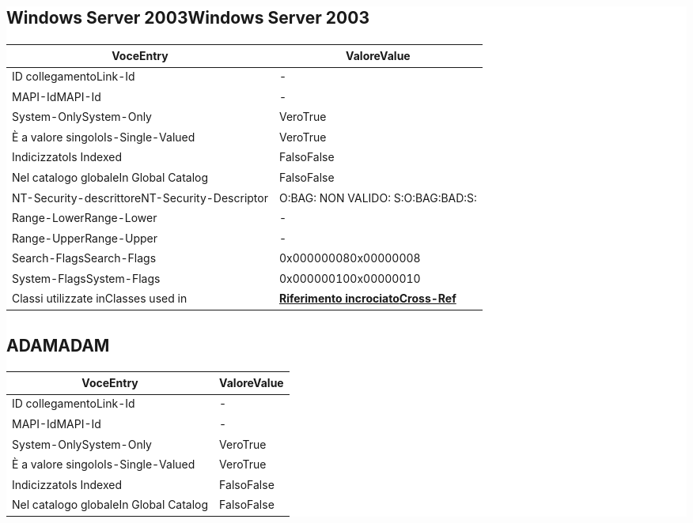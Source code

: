 ## <a name="windows-server-2003"></a><span data-ttu-id="f2ea8-154">Windows Server 2003</span><span class="sxs-lookup"><span data-stu-id="f2ea8-154">Windows Server 2003</span></span>



| <span data-ttu-id="f2ea8-155">Voce</span><span class="sxs-lookup"><span data-stu-id="f2ea8-155">Entry</span></span> | <span data-ttu-id="f2ea8-156">Valore</span><span class="sxs-lookup"><span data-stu-id="f2ea8-156">Value</span></span> |
|------------------------|--------------------------------------------|
| <span data-ttu-id="f2ea8-157">ID collegamento</span><span class="sxs-lookup"><span data-stu-id="f2ea8-157">Link-Id</span></span>                | \-                                         |
| <span data-ttu-id="f2ea8-158">MAPI-Id</span><span class="sxs-lookup"><span data-stu-id="f2ea8-158">MAPI-Id</span></span>                | \-                                         |
| <span data-ttu-id="f2ea8-159">System-Only</span><span class="sxs-lookup"><span data-stu-id="f2ea8-159">System-Only</span></span>            | <span data-ttu-id="f2ea8-160">Vero</span><span class="sxs-lookup"><span data-stu-id="f2ea8-160">True</span></span>                                       |
| <span data-ttu-id="f2ea8-161">È a valore singolo</span><span class="sxs-lookup"><span data-stu-id="f2ea8-161">Is-Single-Valued</span></span>       | <span data-ttu-id="f2ea8-162">Vero</span><span class="sxs-lookup"><span data-stu-id="f2ea8-162">True</span></span>                                       |
| <span data-ttu-id="f2ea8-163">Indicizzato</span><span class="sxs-lookup"><span data-stu-id="f2ea8-163">Is Indexed</span></span>             | <span data-ttu-id="f2ea8-164">Falso</span><span class="sxs-lookup"><span data-stu-id="f2ea8-164">False</span></span>                                      |
| <span data-ttu-id="f2ea8-165">Nel catalogo globale</span><span class="sxs-lookup"><span data-stu-id="f2ea8-165">In Global Catalog</span></span>      | <span data-ttu-id="f2ea8-166">Falso</span><span class="sxs-lookup"><span data-stu-id="f2ea8-166">False</span></span>                                      |
| <span data-ttu-id="f2ea8-167">NT-Security-descrittore</span><span class="sxs-lookup"><span data-stu-id="f2ea8-167">NT-Security-Descriptor</span></span> | <span data-ttu-id="f2ea8-168">O:BAG: NON VALIDO: S:</span><span class="sxs-lookup"><span data-stu-id="f2ea8-168">O:BAG:BAD:S:</span></span>                               |
| <span data-ttu-id="f2ea8-169">Range-Lower</span><span class="sxs-lookup"><span data-stu-id="f2ea8-169">Range-Lower</span></span>            | \-                                         |
| <span data-ttu-id="f2ea8-170">Range-Upper</span><span class="sxs-lookup"><span data-stu-id="f2ea8-170">Range-Upper</span></span>            | \-                                         |
| <span data-ttu-id="f2ea8-171">Search-Flags</span><span class="sxs-lookup"><span data-stu-id="f2ea8-171">Search-Flags</span></span>           | <span data-ttu-id="f2ea8-172">0x00000008</span><span class="sxs-lookup"><span data-stu-id="f2ea8-172">0x00000008</span></span>                                 |
| <span data-ttu-id="f2ea8-173">System-Flags</span><span class="sxs-lookup"><span data-stu-id="f2ea8-173">System-Flags</span></span>           | <span data-ttu-id="f2ea8-174">0x00000010</span><span class="sxs-lookup"><span data-stu-id="f2ea8-174">0x00000010</span></span>                                 |
| <span data-ttu-id="f2ea8-175">Classi utilizzate in</span><span class="sxs-lookup"><span data-stu-id="f2ea8-175">Classes used in</span></span>        | [<span data-ttu-id="f2ea8-176">**Riferimento incrociato**</span><span class="sxs-lookup"><span data-stu-id="f2ea8-176">**Cross-Ref**</span></span>](c-crossref.md)<br/> |



## <a name="adam"></a><span data-ttu-id="f2ea8-177">ADAM</span><span class="sxs-lookup"><span data-stu-id="f2ea8-177">ADAM</span></span>



| <span data-ttu-id="f2ea8-178">Voce</span><span class="sxs-lookup"><span data-stu-id="f2ea8-178">Entry</span></span> | <span data-ttu-id="f2ea8-179">Valore</span><span class="sxs-lookup"><span data-stu-id="f2ea8-179">Value</span></span> |
|------------------------|--------------------------------------------|
| <span data-ttu-id="f2ea8-180">ID collegamento</span><span class="sxs-lookup"><span data-stu-id="f2ea8-180">Link-Id</span></span>                | \-                                         |
| <span data-ttu-id="f2ea8-181">MAPI-Id</span><span class="sxs-lookup"><span data-stu-id="f2ea8-181">MAPI-Id</span></span>                | \-                                         |
| <span data-ttu-id="f2ea8-182">System-Only</span><span class="sxs-lookup"><span data-stu-id="f2ea8-182">System-Only</span></span>            | <span data-ttu-id="f2ea8-183">Vero</span><span class="sxs-lookup"><span data-stu-id="f2ea8-183">True</span></span>                                       |
| <span data-ttu-id="f2ea8-184">È a valore singolo</span><span class="sxs-lookup"><span data-stu-id="f2ea8-184">Is-Single-Valued</span></span>       | <span data-ttu-id="f2ea8-185">Vero</span><span class="sxs-lookup"><span data-stu-id="f2ea8-185">True</span></span>                                       |
| <span data-ttu-id="f2ea8-186">Indicizzato</span><span class="sxs-lookup"><span data-stu-id="f2ea8-186">Is Indexed</span></span>             | <span data-ttu-id="f2ea8-187">Falso</span><span class="sxs-lookup"><span data-stu-id="f2ea8-187">False</span></span>                                      |
| <span data-ttu-id="f2ea8-188">Nel catalogo globale</span><span class="sxs-lookup"><span data-stu-id="f2ea8-188">In Global Catalog</span></span>      | <span data-ttu-id="f2ea8-189">Falso</span><span class="sxs-lookup"><span data-stu-id="f2ea8-189">False</span></span>                                      |
